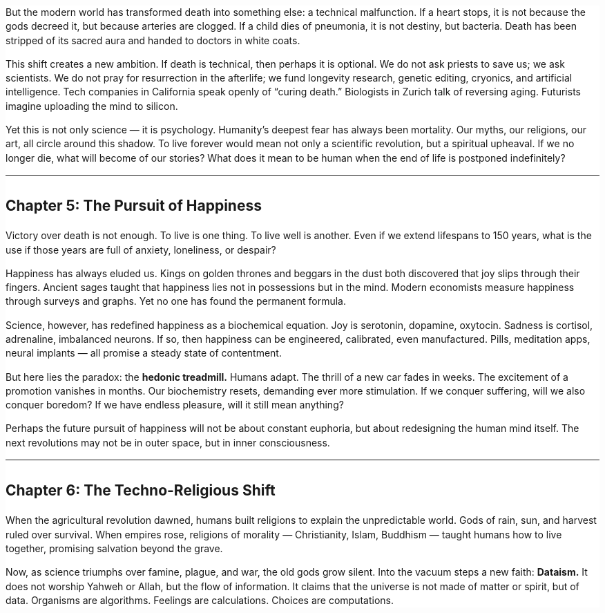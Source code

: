 But the modern world has transformed death into something else: a technical malfunction. If a heart stops, it is not because the gods decreed it, but because arteries are clogged. If a child dies of pneumonia, it is not destiny, but bacteria. Death has been stripped of its sacred aura and handed to doctors in white coats.

This shift creates a new ambition. If death is technical, then perhaps it is optional. We do not ask priests to save us; we ask scientists. We do not pray for resurrection in the afterlife; we fund longevity research, genetic editing, cryonics, and artificial intelligence. Tech companies in California speak openly of “curing death.” Biologists in Zurich talk of reversing aging. Futurists imagine uploading the mind to silicon.

Yet this is not only science — it is psychology. Humanity’s deepest fear has always been mortality. Our myths, our religions, our art, all circle around this shadow. To live forever would mean not only a scientific revolution, but a spiritual upheaval. If we no longer die, what will become of our stories? What does it mean to be human when the end of life is postponed indefinitely?

---

## **Chapter 5: The Pursuit of Happiness**

Victory over death is not enough. To live is one thing. To live well is another. Even if we extend lifespans to 150 years, what is the use if those years are full of anxiety, loneliness, or despair?

Happiness has always eluded us. Kings on golden thrones and beggars in the dust both discovered that joy slips through their fingers. Ancient sages taught that happiness lies not in possessions but in the mind. Modern economists measure happiness through surveys and graphs. Yet no one has found the permanent formula.

Science, however, has redefined happiness as a biochemical equation. Joy is serotonin, dopamine, oxytocin. Sadness is cortisol, adrenaline, imbalanced neurons. If so, then happiness can be engineered, calibrated, even manufactured. Pills, meditation apps, neural implants — all promise a steady state of contentment.

But here lies the paradox: the **hedonic treadmill.** Humans adapt. The thrill of a new car fades in weeks. The excitement of a promotion vanishes in months. Our biochemistry resets, demanding ever more stimulation. If we conquer suffering, will we also conquer boredom? If we have endless pleasure, will it still mean anything?

Perhaps the future pursuit of happiness will not be about constant euphoria, but about redesigning the human mind itself. The next revolutions may not be in outer space, but in inner consciousness.

---

## **Chapter 6: The Techno-Religious Shift**

When the agricultural revolution dawned, humans built religions to explain the unpredictable world. Gods of rain, sun, and harvest ruled over survival. When empires rose, religions of morality — Christianity, Islam, Buddhism — taught humans how to live together, promising salvation beyond the grave.

Now, as science triumphs over famine, plague, and war, the old gods grow silent. Into the vacuum steps a new faith: **Dataism.** It does not worship Yahweh or Allah, but the flow of information. It claims that the universe is not made of matter or spirit, but of data. Organisms are algorithms. Feelings are calculations. Choices are computations.
